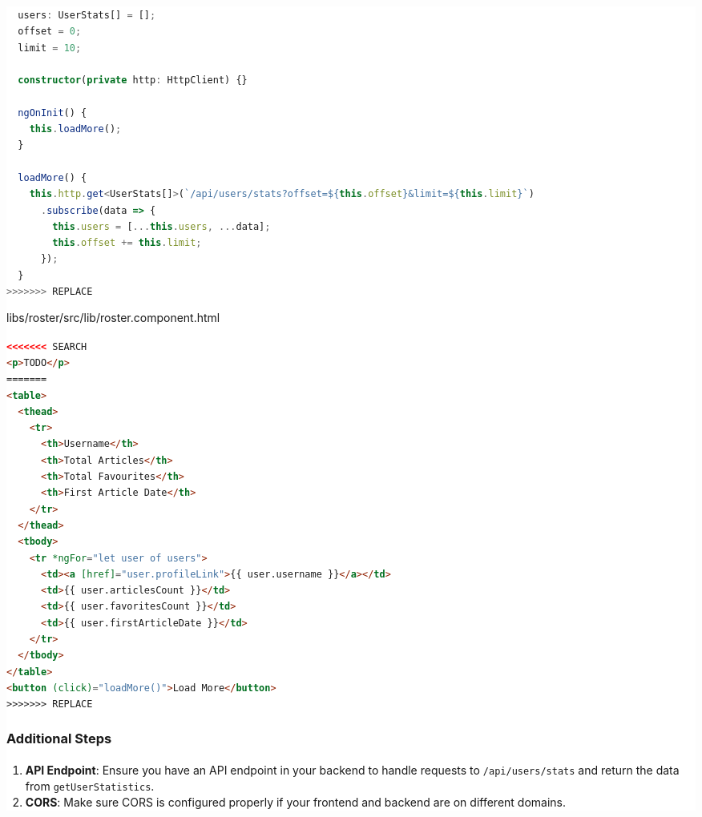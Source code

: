 ```typescript
  users: UserStats[] = [];
  offset = 0;
  limit = 10;

  constructor(private http: HttpClient) {}

  ngOnInit() {
    this.loadMore();
  }

  loadMore() {
    this.http.get<UserStats[]>(`/api/users/stats?offset=${this.offset}&limit=${this.limit}`)
      .subscribe(data => {
        this.users = [...this.users, ...data];
        this.offset += this.limit;
      });
  }
>>>>>>> REPLACE
```

libs/roster/src/lib/roster.component.html
```html
<<<<<<< SEARCH
<p>TODO</p>
=======
<table>
  <thead>
    <tr>
      <th>Username</th>
      <th>Total Articles</th>
      <th>Total Favourites</th>
      <th>First Article Date</th>
    </tr>
  </thead>
  <tbody>
    <tr *ngFor="let user of users">
      <td><a [href]="user.profileLink">{{ user.username }}</a></td>
      <td>{{ user.articlesCount }}</td>
      <td>{{ user.favoritesCount }}</td>
      <td>{{ user.firstArticleDate }}</td>
    </tr>
  </tbody>
</table>
<button (click)="loadMore()">Load More</button>
>>>>>>> REPLACE
```

### Additional Steps

1. **API Endpoint**: Ensure you have an API endpoint in your backend to handle requests to `/api/users/stats` and return the data from `getUserStatistics`.
2. **CORS**: Make sure CORS is configured properly if your frontend and backend are on different domains.
